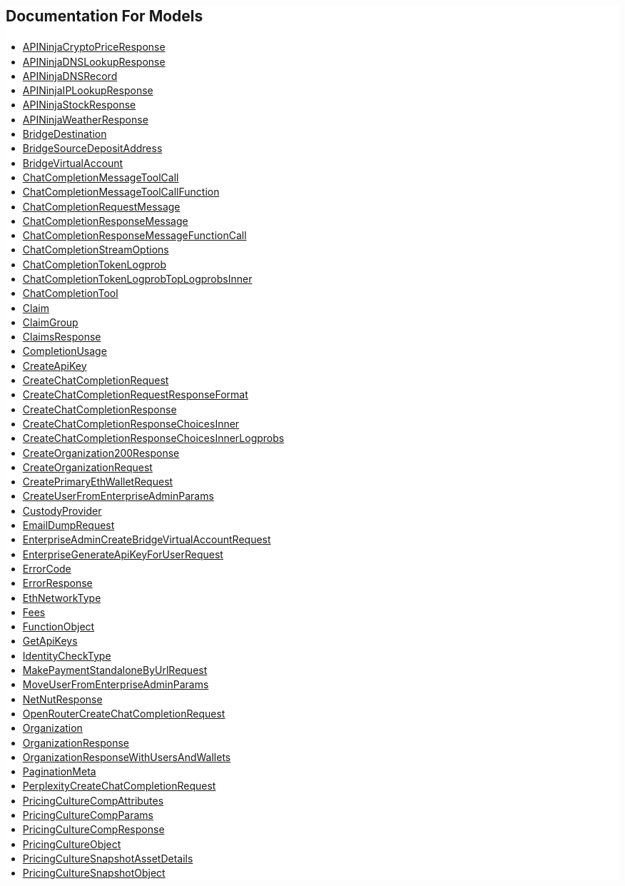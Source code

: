 
## Documentation For Models

 - [APINinjaCryptoPriceResponse](docs/APINinjaCryptoPriceResponse.md)
 - [APINinjaDNSLookupResponse](docs/APINinjaDNSLookupResponse.md)
 - [APINinjaDNSRecord](docs/APINinjaDNSRecord.md)
 - [APINinjaIPLookupResponse](docs/APINinjaIPLookupResponse.md)
 - [APINinjaStockResponse](docs/APINinjaStockResponse.md)
 - [APINinjaWeatherResponse](docs/APINinjaWeatherResponse.md)
 - [BridgeDestination](docs/BridgeDestination.md)
 - [BridgeSourceDepositAddress](docs/BridgeSourceDepositAddress.md)
 - [BridgeVirtualAccount](docs/BridgeVirtualAccount.md)
 - [ChatCompletionMessageToolCall](docs/ChatCompletionMessageToolCall.md)
 - [ChatCompletionMessageToolCallFunction](docs/ChatCompletionMessageToolCallFunction.md)
 - [ChatCompletionRequestMessage](docs/ChatCompletionRequestMessage.md)
 - [ChatCompletionResponseMessage](docs/ChatCompletionResponseMessage.md)
 - [ChatCompletionResponseMessageFunctionCall](docs/ChatCompletionResponseMessageFunctionCall.md)
 - [ChatCompletionStreamOptions](docs/ChatCompletionStreamOptions.md)
 - [ChatCompletionTokenLogprob](docs/ChatCompletionTokenLogprob.md)
 - [ChatCompletionTokenLogprobTopLogprobsInner](docs/ChatCompletionTokenLogprobTopLogprobsInner.md)
 - [ChatCompletionTool](docs/ChatCompletionTool.md)
 - [Claim](docs/Claim.md)
 - [ClaimGroup](docs/ClaimGroup.md)
 - [ClaimsResponse](docs/ClaimsResponse.md)
 - [CompletionUsage](docs/CompletionUsage.md)
 - [CreateApiKey](docs/CreateApiKey.md)
 - [CreateChatCompletionRequest](docs/CreateChatCompletionRequest.md)
 - [CreateChatCompletionRequestResponseFormat](docs/CreateChatCompletionRequestResponseFormat.md)
 - [CreateChatCompletionResponse](docs/CreateChatCompletionResponse.md)
 - [CreateChatCompletionResponseChoicesInner](docs/CreateChatCompletionResponseChoicesInner.md)
 - [CreateChatCompletionResponseChoicesInnerLogprobs](docs/CreateChatCompletionResponseChoicesInnerLogprobs.md)
 - [CreateOrganization200Response](docs/CreateOrganization200Response.md)
 - [CreateOrganizationRequest](docs/CreateOrganizationRequest.md)
 - [CreatePrimaryEthWalletRequest](docs/CreatePrimaryEthWalletRequest.md)
 - [CreateUserFromEnterpriseAdminParams](docs/CreateUserFromEnterpriseAdminParams.md)
 - [CustodyProvider](docs/CustodyProvider.md)
 - [EmailDumpRequest](docs/EmailDumpRequest.md)
 - [EnterpriseAdminCreateBridgeVirtualAccountRequest](docs/EnterpriseAdminCreateBridgeVirtualAccountRequest.md)
 - [EnterpriseGenerateApiKeyForUserRequest](docs/EnterpriseGenerateApiKeyForUserRequest.md)
 - [ErrorCode](docs/ErrorCode.md)
 - [ErrorResponse](docs/ErrorResponse.md)
 - [EthNetworkType](docs/EthNetworkType.md)
 - [Fees](docs/Fees.md)
 - [FunctionObject](docs/FunctionObject.md)
 - [GetApiKeys](docs/GetApiKeys.md)
 - [IdentityCheckType](docs/IdentityCheckType.md)
 - [MakePaymentStandaloneByUrlRequest](docs/MakePaymentStandaloneByUrlRequest.md)
 - [MoveUserFromEnterpriseAdminParams](docs/MoveUserFromEnterpriseAdminParams.md)
 - [NetNutResponse](docs/NetNutResponse.md)
 - [OpenRouterCreateChatCompletionRequest](docs/OpenRouterCreateChatCompletionRequest.md)
 - [Organization](docs/Organization.md)
 - [OrganizationResponse](docs/OrganizationResponse.md)
 - [OrganizationResponseWithUsersAndWallets](docs/OrganizationResponseWithUsersAndWallets.md)
 - [PaginationMeta](docs/PaginationMeta.md)
 - [PerplexityCreateChatCompletionRequest](docs/PerplexityCreateChatCompletionRequest.md)
 - [PricingCultureCompAttributes](docs/PricingCultureCompAttributes.md)
 - [PricingCultureCompParams](docs/PricingCultureCompParams.md)
 - [PricingCultureCompResponse](docs/PricingCultureCompResponse.md)
 - [PricingCultureObject](docs/PricingCultureObject.md)
 - [PricingCultureSnapshotAssetDetails](docs/PricingCultureSnapshotAssetDetails.md)
 - [PricingCultureSnapshotObject](docs/PricingCultureSnapshotObject.md)